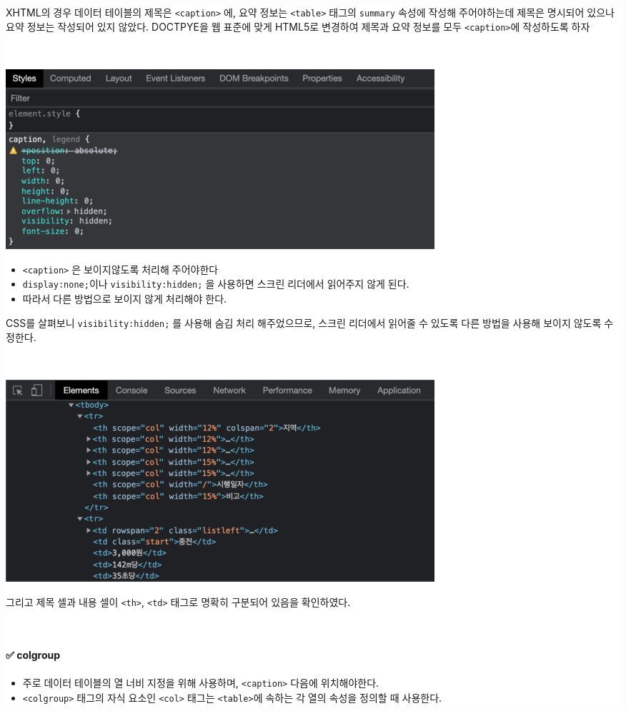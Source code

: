 XHTML의 경우 데이터 테이블의 제목은 `<caption>` 에, 요약 정보는 `<table>` 태그의 `summary` 속성에 작성해 주어야하는데 제목은 명시되어 있으나 요약 정보는 작성되어 있지 않았다. 
DOCTPYE을 웹 표준에 맞게 HTML5로 변경하여 제목과 요약 정보를 모두 `<caption>`에 작성하도록 하자

<br>

![03css.png](img/03css.png)

- `<caption>` 은 보이지않도록 처리해 주어야한다
- `display:none;`이나 `visibility:hidden;` 을 사용하면 스크린 리더에서 읽어주지 않게 된다. 
- 따라서 다른 방법으로 보이지 않게 처리해야 한다. 

CSS를 살펴보니 `visibility:hidden;` 를 사용해 숨김 처리 해주었으므로,  스크린 리더에서 읽어줄 수 있도록 다른 방법을 사용해 보이지 않도록 수정한다. 

<br>

![04thtd](img/04thtd.png)

그리고 제목 셀과 내용 셀이 `<th>`, `<td>` 태그로 명확히 구분되어 있음을 확인하였다.


<br>

#### ✅ colgroup


- 주로 데이터 테이블의 열 너비 지정을 위해 사용하며, `<caption>` 다음에 위치해야한다. 
- `<colgroup>` 태그의 자식 요소인 `<col>` 태그는 `<table>`에 속하는 각 열의 속성을 정의할 때 사용한다.

